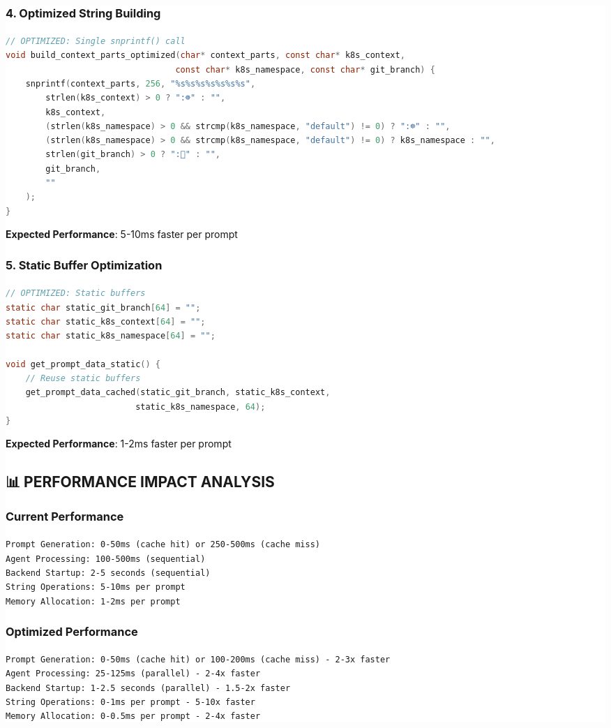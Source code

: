 ### 4. **Optimized String Building**

```c
// OPTIMIZED: Single snprintf() call
void build_context_parts_optimized(char* context_parts, const char* k8s_context, 
                                  const char* k8s_namespace, const char* git_branch) {
    snprintf(context_parts, 256, "%s%s%s%s%s%s%s",
        strlen(k8s_context) > 0 ? ":☸️" : "",
        k8s_context,
        (strlen(k8s_namespace) > 0 && strcmp(k8s_namespace, "default") != 0) ? ":☸️" : "",
        (strlen(k8s_namespace) > 0 && strcmp(k8s_namespace, "default") != 0) ? k8s_namespace : "",
        strlen(git_branch) > 0 ? ":🌿" : "",
        git_branch,
        ""
    );
}
```

**Expected Performance**: 5-10ms faster per prompt

### 5. **Static Buffer Optimization**

```c
// OPTIMIZED: Static buffers
static char static_git_branch[64] = "";
static char static_k8s_context[64] = "";
static char static_k8s_namespace[64] = "";

void get_prompt_data_static() {
    // Reuse static buffers
    get_prompt_data_cached(static_git_branch, static_k8s_context, 
                          static_k8s_namespace, 64);
}
```

**Expected Performance**: 1-2ms faster per prompt

## 📊 **PERFORMANCE IMPACT ANALYSIS**

### Current Performance
```
Prompt Generation: 0-50ms (cache hit) or 250-500ms (cache miss)
Agent Processing: 100-500ms (sequential)
Backend Startup: 2-5 seconds (sequential)
String Operations: 5-10ms per prompt
Memory Allocation: 1-2ms per prompt
```

### Optimized Performance
```
Prompt Generation: 0-50ms (cache hit) or 100-200ms (cache miss) - 2-3x faster
Agent Processing: 25-125ms (parallel) - 2-4x faster  
Backend Startup: 1-2.5 seconds (parallel) - 1.5-2x faster
String Operations: 0-1ms per prompt - 5-10x faster
Memory Allocation: 0-0.5ms per prompt - 2-4x faster
```
